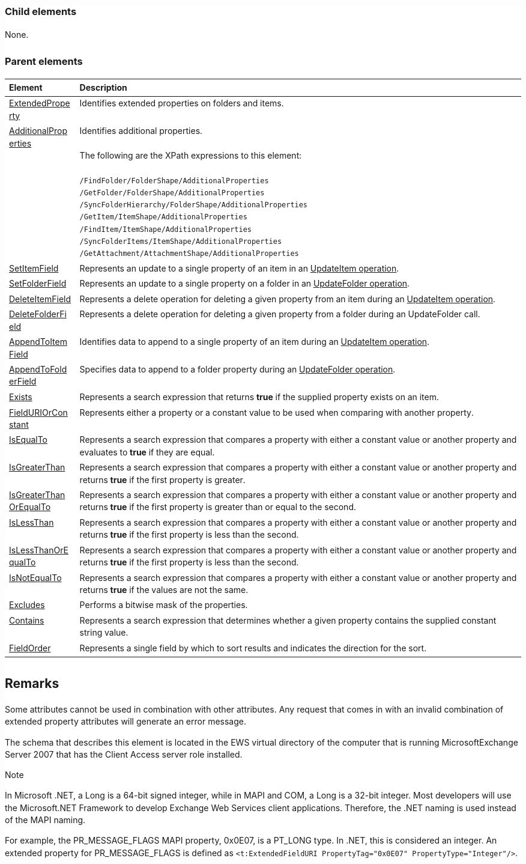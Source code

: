 ### Child elements

None.
  
### Parent elements

|**Element**|**Description**|
|:-----|:-----|
|[ExtendedProperty](extendedproperty.md) <br/> |Identifies extended properties on folders and items.  <br/> |
|[AdditionalProperties](additionalproperties.md) <br/> | Identifies additional properties.<br/><br/>The following are the XPath expressions to this element:<br/><br/>`/FindFolder/FolderShape/AdditionalProperties` <br/>  `/GetFolder/FolderShape/AdditionalProperties` <br/>  `/SyncFolderHierarchy/FolderShape/AdditionalProperties` <br/>  `/GetItem/ItemShape/AdditionalProperties` <br/>  `/FindItem/ItemShape/AdditionalProperties` <br/>  `/SyncFolderItems/ItemShape/AdditionalProperties` <br/>  `/GetAttachment/AttachmentShape/AdditionalProperties` <br/> |
|[SetItemField](setitemfield.md) <br/> |Represents an update to a single property of an item in an [UpdateItem operation](updateitem-operation.md).  <br/> |
|[SetFolderField](setfolderfield.md) <br/> |Represents an update to a single property on a folder in an [UpdateFolder operation](updatefolder-operation.md).  <br/> |
|[DeleteItemField](deleteitemfield.md) <br/> |Represents a delete operation for deleting a given property from an item during an [UpdateItem operation](updateitem-operation.md).  <br/> |
|[DeleteFolderField](deletefolderfield.md) <br/> |Represents a delete operation for deleting a given property from a folder during an UpdateFolder call.  <br/> |
|[AppendToItemField](appendtoitemfield.md) <br/> |Identifies data to append to a single property of an item during an [UpdateItem operation](updateitem-operation.md).  <br/> |
|[AppendToFolderField](appendtofolderfield.md) <br/> |Specifies data to append to a folder property during an [UpdateFolder operation](updatefolder-operation.md).  <br/> |
|[Exists](exists.md) <br/> |Represents a search expression that returns **true** if the supplied property exists on an item.  <br/> |
|[FieldURIOrConstant](fielduriorconstant.md) <br/> |Represents either a property or a constant value to be used when comparing with another property.  <br/> |
|[IsEqualTo](isequalto.md) <br/> |Represents a search expression that compares a property with either a constant value or another property and evaluates to **true** if they are equal.  <br/> |
|[IsGreaterThan](isgreaterthan.md) <br/> |Represents a search expression that compares a property with either a constant value or another property and returns **true** if the first property is greater.  <br/> |
|[IsGreaterThanOrEqualTo](isgreaterthanorequalto.md) <br/> |Represents a search expression that compares a property with either a constant value or another property and returns **true** if the first property is greater than or equal to the second.  <br/> |
|[IsLessThan](islessthan.md) <br/> |Represents a search expression that compares a property with either a constant value or another property and returns **true** if the first property is less than the second.  <br/> |
|[IsLessThanOrEqualTo](islessthanorequalto.md) <br/> |Represents a search expression that compares a property with either a constant value or another property and returns **true** if the first property is less than the second.  <br/> |
|[IsNotEqualTo](isnotequalto.md) <br/> |Represents a search expression that compares a property with either a constant value or another property and returns **true** if the values are not the same.  <br/> |
|[Excludes](excludes.md) <br/> |Performs a bitwise mask of the properties.  <br/> |
|[Contains](contains.md) <br/> |Represents a search expression that determines whether a given property contains the supplied constant string value.  <br/> |
|[FieldOrder](fieldorder.md) <br/> |Represents a single field by which to sort results and indicates the direction for the sort.  <br/> |
   
## Remarks

Some attributes cannot be used in combination with other attributes. Any request that comes in with an invalid combination of extended property attributes will generate an error message.
  
The schema that describes this element is located in the EWS virtual directory of the computer that is running MicrosoftExchange Server 2007 that has the Client Access server role installed.
  
> [!NOTE]
> In Microsoft .NET, a Long is a 64-bit signed integer, while in MAPI and COM, a Long is a 32-bit integer. Most developers will use the Microsoft.NET Framework to develop Exchange Web Services client applications. Therefore, the .NET naming is used instead of the MAPI naming.
> 
> For example, the PR_MESSAGE_FLAGS MAPI property, 0x0E07, is a PT\_LONG type. In .NET, this is considered an integer. An extended property for PR_MESSAGE_FLAGS is defined as `<t:ExtendedFieldURI PropertyTag="0x0E07" PropertyType="Integer"/>`. 
  